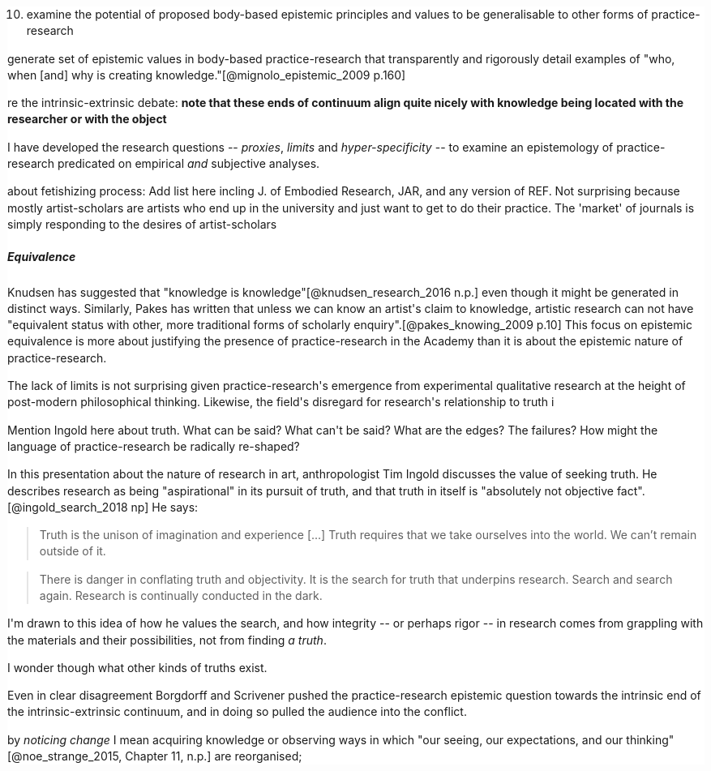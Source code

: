 10. examine the potential of proposed body-based epistemic principles and values to be generalisable to other forms of practice-research


generate set of epistemic values in body-based practice-research that transparently and rigorously detail examples of "who, when [and] why is creating knowledge."[@mignolo_epistemic_2009 p.160]


re the intrinsic-extrinsic debate: **note that these ends of continuum align quite nicely with knowledge being located with the researcher or with the object**

I have developed the research questions -- _proxies_, _limits_ and _hyper-specificity_ -- to examine an epistemology of practice-research predicated on empirical _and_ subjective analyses.

about fetishizing process:
Add list here incling J. of Embodied Research, JAR, and any version of REF. Not surprising because mostly artist-scholars are artists who end up in the university and just want to get to do their practice. The 'market' of journals is simply responding to the desires of artist-scholars


##### Equivalence

Knudsen has suggested that "knowledge is knowledge"[@knudsen_research_2016 n.p.] even though it might be generated in distinct ways. Similarly, Pakes has written that unless we can know an artist's claim to knowledge, artistic research can not have "equivalent status with other, more traditional forms of scholarly enquiry".[@pakes_knowing_2009 p.10] This focus on epistemic equivalence is more about justifying the presence of practice-research in the Academy than it is about the epistemic nature of practice-research. 


The lack of limits is not surprising given practice-research's emergence from experimental qualitative research at the height of post-modern philosophical thinking. Likewise, the field's disregard for research's relationship to truth i

Mention Ingold here about truth. What can be said? What can't be said? What are the edges? The failures? How might the language of practice-research be radically re-shaped?  


In this presentation about the nature of research in art, anthropologist Tim Ingold discusses the value of seeking truth. He describes research as being "aspirational" in its pursuit of truth, and that truth in itself is "absolutely not objective fact".[@ingold_search_2018 np] He says:

>Truth is the unison of imagination and experience  [...] Truth requires that we take ourselves into the world. We can’t remain outside of it.

>There is danger in conflating truth and objectivity. It is the search for truth that underpins research. Search and search again. Research is continually conducted in the dark.

I'm drawn to this idea of how he values the search, and how integrity -- or perhaps rigor -- in research comes from grappling with the materials and their possibilities, not from finding _a truth_.
 
I wonder though what other kinds of truths exist. 

Even in clear disagreement Borgdorff and Scrivener pushed the practice-research epistemic question towards the intrinsic end of the intrinsic-extrinsic continuum, and in doing so pulled the audience into the conflict. 

by _noticing change_ I mean acquiring knowledge or observing ways in which "our seeing, our expectations, and our thinking"[@noe_strange_2015, Chapter 11, n.p.] are reorganised; 


[^theory]: Practice-research has a history of referring to theory, not to oppose, confront or build theoretical understandings, but to prop up the academic status of the artistic work.**add citation** 
[^40k]: For example, note the contradiction in the UK that a practice-research PhD normally requires approximately 40k words of contextual writing, while a submission to the Research Excellence Framework only requires a 300 word summary statement. 
[^rfg]: <https://ahrc.ukri.org/funding/research/researchfundingguide/> Version 5.1
[^ek1]: e.g Midgelow [-@midgelow_introduction_2019]; 
[^1st]: e.g. Varela, F., Shear, J., 1999. ‘First-person Methodologies: What, Why, How?’ Journal of Consciousness Studies 6, 1–14.